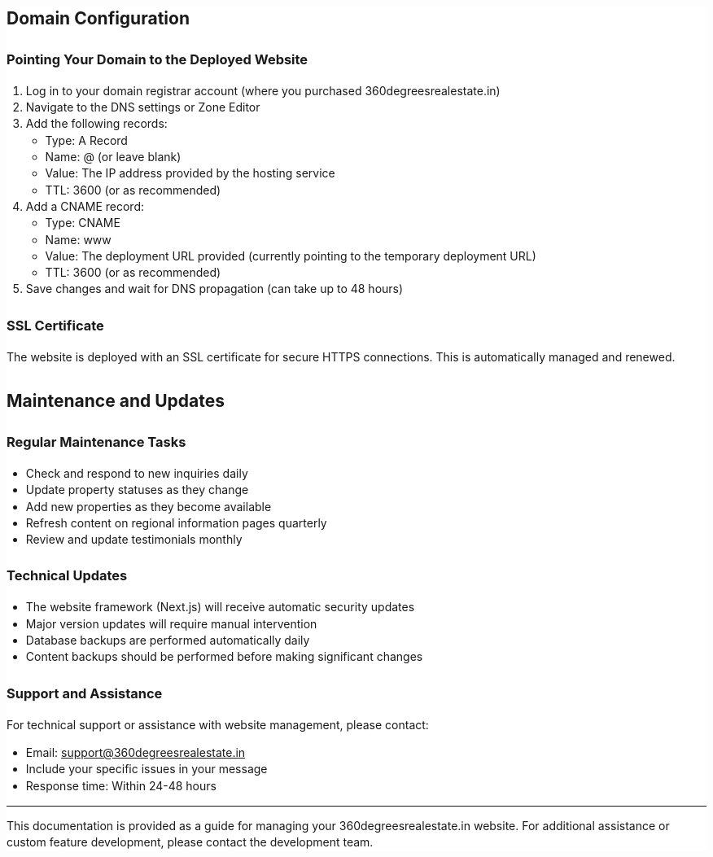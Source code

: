## Domain Configuration

### Pointing Your Domain to the Deployed Website
1. Log in to your domain registrar account (where you purchased 360degreesrealestate.in)
2. Navigate to the DNS settings or Zone Editor
3. Add the following records:
   - Type: A Record
   - Name: @ (or leave blank)
   - Value: The IP address provided by the hosting service
   - TTL: 3600 (or as recommended)
4. Add a CNAME record:
   - Type: CNAME
   - Name: www
   - Value: The deployment URL provided (currently pointing to the temporary deployment URL)
   - TTL: 3600 (or as recommended)
5. Save changes and wait for DNS propagation (can take up to 48 hours)

### SSL Certificate
The website is deployed with an SSL certificate for secure HTTPS connections. This is automatically managed and renewed.

## Maintenance and Updates

### Regular Maintenance Tasks
- Check and respond to new inquiries daily
- Update property statuses as they change
- Add new properties as they become available
- Refresh content on regional information pages quarterly
- Review and update testimonials monthly

### Technical Updates
- The website framework (Next.js) will receive automatic security updates
- Major version updates will require manual intervention
- Database backups are performed automatically daily
- Content backups should be performed before making significant changes

### Support and Assistance
For technical support or assistance with website management, please contact:
- Email: support@360degreesrealestate.in
- Include your specific issues in your message
- Response time: Within 24-48 hours

---

This documentation is provided as a guide for managing your 360degreesrealestate.in website. For additional assistance or custom feature development, please contact the development team.
